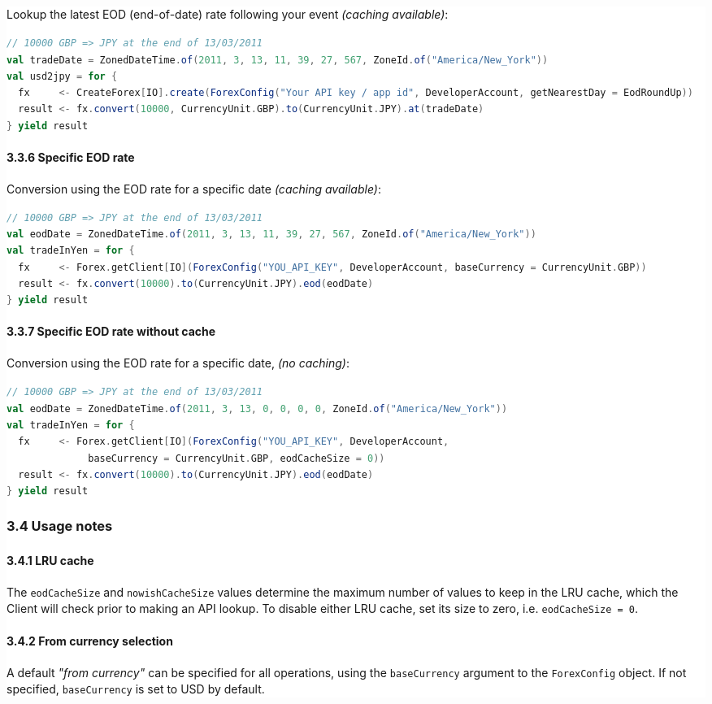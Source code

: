 Lookup the latest EOD (end-of-date) rate following your event _(caching available)_:

```scala
// 10000 GBP => JPY at the end of 13/03/2011
val tradeDate = ZonedDateTime.of(2011, 3, 13, 11, 39, 27, 567, ZoneId.of("America/New_York"))
val usd2jpy = for {
  fx     <- CreateForex[IO].create(ForexConfig("Your API key / app id", DeveloperAccount, getNearestDay = EodRoundUp))
  result <- fx.convert(10000, CurrencyUnit.GBP).to(CurrencyUnit.JPY).at(tradeDate)
} yield result
```

#### 3.3.6 Specific EOD rate

Conversion using the EOD rate for a specific date _(caching available)_:

```scala
// 10000 GBP => JPY at the end of 13/03/2011
val eodDate = ZonedDateTime.of(2011, 3, 13, 11, 39, 27, 567, ZoneId.of("America/New_York"))
val tradeInYen = for {
  fx     <- Forex.getClient[IO](ForexConfig("YOU_API_KEY", DeveloperAccount, baseCurrency = CurrencyUnit.GBP))
  result <- fx.convert(10000).to(CurrencyUnit.JPY).eod(eodDate)
} yield result
```

#### 3.3.7 Specific EOD rate without cache

Conversion using the EOD rate for a specific date, _(no caching)_:

```scala
// 10000 GBP => JPY at the end of 13/03/2011
val eodDate = ZonedDateTime.of(2011, 3, 13, 0, 0, 0, 0, ZoneId.of("America/New_York"))
val tradeInYen = for {
  fx     <- Forex.getClient[IO](ForexConfig("YOU_API_KEY", DeveloperAccount,
              baseCurrency = CurrencyUnit.GBP, eodCacheSize = 0))
  result <- fx.convert(10000).to(CurrencyUnit.JPY).eod(eodDate)
} yield result
```

### 3.4 Usage notes

#### 3.4.1 LRU cache

The `eodCacheSize` and `nowishCacheSize` values determine the maximum number of values to keep in the LRU cache,
which the Client will check prior to making an API lookup. To disable either LRU cache, set its size to zero,
i.e. `eodCacheSize = 0`.

#### 3.4.2 From currency selection

A default _"from currency"_ can be specified for all operations, using the `baseCurrency` argument to the `ForexConfig` object.
If not specified, `baseCurrency` is set to USD by default.


[oer-signup]: https://openexchangerates.org/signup?r=snowplow
[joda-money]: http://www.joda.org/joda-money/
[coveralls]: https://coveralls.io/github/snowplow/scala-forex?branch=master
[coveralls-image]: https://coveralls.io/repos/github/snowplow/scala-forex/badge.svg?branch=master
[ci]: https://github.com/snowplow/scala-forex/actions?query=workflow%3ACI
[ci-image]: https://github.com/snowplow/scala-forex/workflows/CI/badge.svg
[releases]: https://maven-badges.herokuapp.com/maven-central/com.snowplowanalytics/scala-forex_2.12
[release-image]: https://img.shields.io/maven-central/v/com.snowplowanalytics/scala-forex_2.12.svg
[license-image]: http://img.shields.io/badge/license-Apache--2-blue.svg?style=flat
[license]: http://www.apache.org/licenses/LICENSE-2.0
[scaladoc-pages]: http://snowplow.github.io/scala-forex/